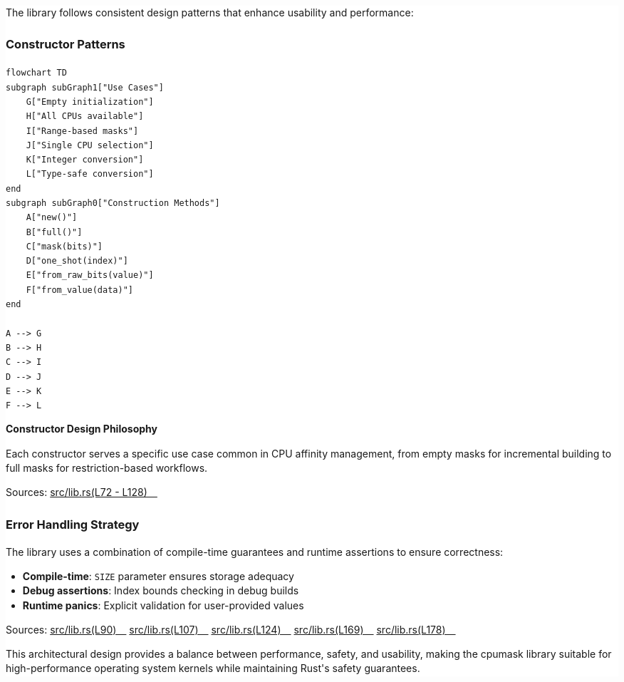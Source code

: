 The library follows consistent design patterns that enhance usability and performance:

### Constructor Patterns

```mermaid
flowchart TD
subgraph subGraph1["Use Cases"]
    G["Empty initialization"]
    H["All CPUs available"]
    I["Range-based masks"]
    J["Single CPU selection"]
    K["Integer conversion"]
    L["Type-safe conversion"]
end
subgraph subGraph0["Construction Methods"]
    A["new()"]
    B["full()"]
    C["mask(bits)"]
    D["one_shot(index)"]
    E["from_raw_bits(value)"]
    F["from_value(data)"]
end

A --> G
B --> H
C --> I
D --> J
E --> K
F --> L
```

**Constructor Design Philosophy**

Each constructor serves a specific use case common in CPU affinity management, from empty masks for incremental building to full masks for restriction-based workflows.

Sources: [src/lib.rs(L72 - L128)&emsp;](https://github.com/arceos-org/cpumask/blob/a7cfa639/src/lib.rs#L72-L128)

### Error Handling Strategy

The library uses a combination of compile-time guarantees and runtime assertions to ensure correctness:

* **Compile-time**: `SIZE` parameter ensures storage adequacy
* **Debug assertions**: Index bounds checking in debug builds
* **Runtime panics**: Explicit validation for user-provided values

Sources: [src/lib.rs(L90)&emsp;](https://github.com/arceos-org/cpumask/blob/a7cfa639/src/lib.rs#L90-L90) [src/lib.rs(L107)&emsp;](https://github.com/arceos-org/cpumask/blob/a7cfa639/src/lib.rs#L107-L107) [src/lib.rs(L124)&emsp;](https://github.com/arceos-org/cpumask/blob/a7cfa639/src/lib.rs#L124-L124) [src/lib.rs(L169)&emsp;](https://github.com/arceos-org/cpumask/blob/a7cfa639/src/lib.rs#L169-L169) [src/lib.rs(L178)&emsp;](https://github.com/arceos-org/cpumask/blob/a7cfa639/src/lib.rs#L178-L178)

This architectural design provides a balance between performance, safety, and usability, making the cpumask library suitable for high-performance operating system kernels while maintaining Rust's safety guarantees.